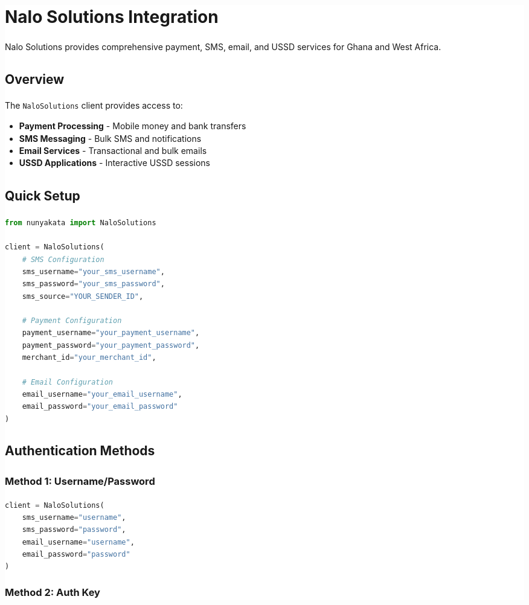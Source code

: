 # Nalo Solutions Integration

Nalo Solutions provides comprehensive payment, SMS, email, and USSD services for Ghana and West Africa.

## Overview

The `NaloSolutions` client provides access to:

- **Payment Processing** - Mobile money and bank transfers
- **SMS Messaging** - Bulk SMS and notifications
- **Email Services** - Transactional and bulk emails
- **USSD Applications** - Interactive USSD sessions

## Quick Setup

```python
from nunyakata import NaloSolutions

client = NaloSolutions(
    # SMS Configuration
    sms_username="your_sms_username",
    sms_password="your_sms_password",
    sms_source="YOUR_SENDER_ID",

    # Payment Configuration
    payment_username="your_payment_username",
    payment_password="your_payment_password",
    merchant_id="your_merchant_id",

    # Email Configuration
    email_username="your_email_username",
    email_password="your_email_password"
)
```

## Authentication Methods

### Method 1: Username/Password

```python
client = NaloSolutions(
    sms_username="username",
    sms_password="password",
    email_username="username",
    email_password="password"
)
```

### Method 2: Auth Key
